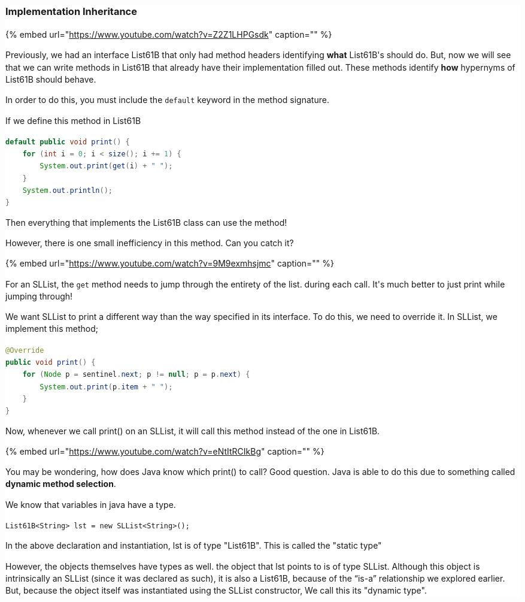 ### Implementation Inheritance

{% embed url="https://www.youtube.com/watch?v=Z2Z1LHPGsdk" caption="" %}

Previously, we had an interface List61B that only had method headers identifying **what** List61B's should do. But, now we will see that we can write methods in List61B that already have their implementation filled out. These methods identify **how** hypernyms of List61B should behave.

In order to do this, you must include the `default` keyword in the method signature.

If we define this method in List61B

```java
default public void print() {
    for (int i = 0; i < size(); i += 1) {
        System.out.print(get(i) + " ");
    }
    System.out.println();
}
```

Then everything that implements the List61B class can use the method!

However, there is one small inefficiency in this method. Can you catch it?

{% embed url="https://www.youtube.com/watch?v=9M9exmhsjmc" caption="" %}

For an SLList, the `get` method needs to jump through the entirety of the list. during each call. It's much better to just print while jumping through!

We want SLList to print a different way than the way specified in its interface. To do this, we need to override it. In SLList, we implement this method;

```java
@Override
public void print() {
    for (Node p = sentinel.next; p != null; p = p.next) {
        System.out.print(p.item + " ");
    }
}
```

Now, whenever we call print\(\) on an SLList, it will call this method instead of the one in List61B.

{% embed url="https://www.youtube.com/watch?v=eNtItRCIkBg" caption="" %}

You may be wondering, how does Java know which print\(\) to call? Good question. Java is able to do this due to something called **dynamic method selection**.

We know that variables in java have a type.

`List61B<String> lst = new SLList<String>();`

In the above declaration and instantiation, lst is of type "List61B". This is called the "static type"

However, the objects themselves have types as well. the object that lst points to is of type SLList. Although this object is intrinsically an SLList \(since it was declared as such\), it is also a List61B, because of the “is-a” relationship we explored earlier. But, because the object itself was instantiated using the SLList constructor, We call this its "dynamic type".
